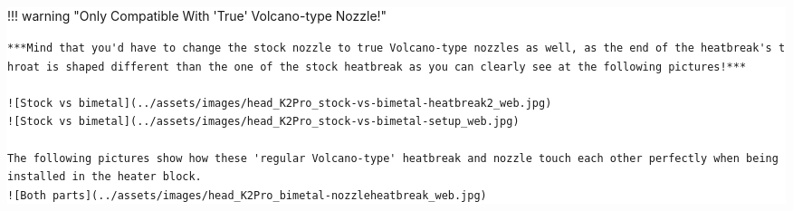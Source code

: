 
!!! warning "Only Compatible With 'True' Volcano-type Nozzle!"  

    ***Mind that you'd have to change the stock nozzle to true Volcano-type nozzles as well, as the end of the heatbreak's throat is shaped different than the one of the stock heatbreak as you can clearly see at the following pictures!***  

    ![Stock vs bimetal](../assets/images/head_K2Pro_stock-vs-bimetal-heatbreak2_web.jpg)
    ![Stock vs bimetal](../assets/images/head_K2Pro_stock-vs-bimetal-setup_web.jpg)

    The following pictures show how these 'regular Volcano-type' heatbreak and nozzle touch each other perfectly when being installed in the heater block.  
    ![Both parts](../assets/images/head_K2Pro_bimetal-nozzleheatbreak_web.jpg)